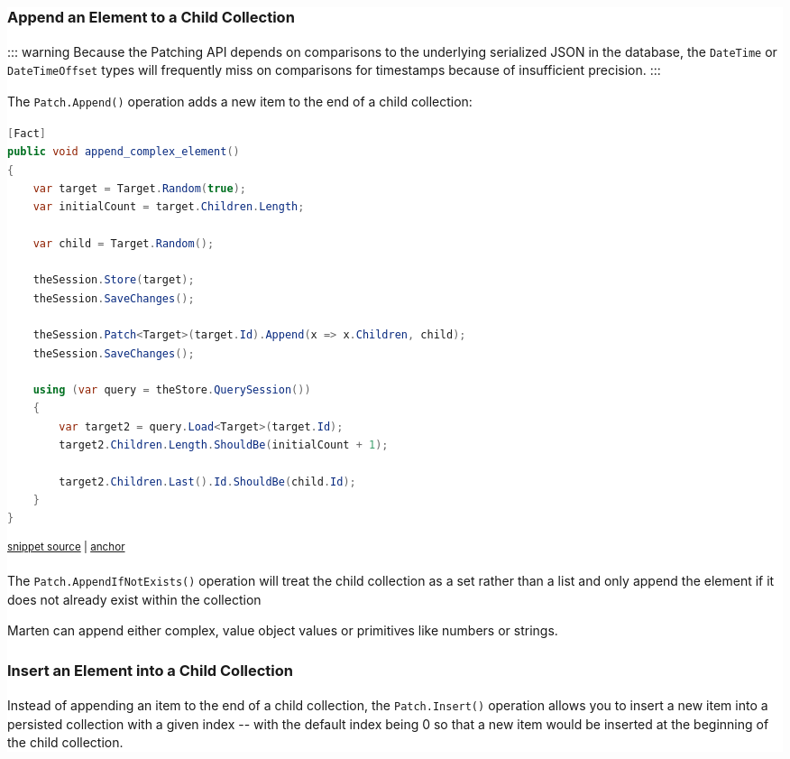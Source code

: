 
### Append an Element to a Child Collection

::: warning
Because the Patching API depends on comparisons to the underlying serialized JSON in the database, the `DateTime` or `DateTimeOffset` types will frequently miss on comparisons for timestamps because of insufficient precision.
:::

The `Patch.Append()` operation adds a new item to the end of a child collection:


<a id='snippet-sample_append_complex_element'></a>
```cs
[Fact]
public void append_complex_element()
{
    var target = Target.Random(true);
    var initialCount = target.Children.Length;

    var child = Target.Random();

    theSession.Store(target);
    theSession.SaveChanges();

    theSession.Patch<Target>(target.Id).Append(x => x.Children, child);
    theSession.SaveChanges();

    using (var query = theStore.QuerySession())
    {
        var target2 = query.Load<Target>(target.Id);
        target2.Children.Length.ShouldBe(initialCount + 1);

        target2.Children.Last().Id.ShouldBe(child.Id);
    }
}
```
<sup><a href='https://github.com/JasperFx/marten/blob/master/src/Marten.PLv8.Testing/Patching/patching_api.cs#L342-L366' title='Snippet source file'>snippet source</a> | <a href='#snippet-sample_append_complex_element' title='Start of snippet'>anchor</a></sup>


The `Patch.AppendIfNotExists()` operation will treat the child collection as a set rather than a list and only append the element if it does not already exist within the collection

Marten can append either complex, value object values or primitives like numbers or strings.

### Insert an Element into a Child Collection

Instead of appending an item to the end of a child collection, the `Patch.Insert()` operation allows you
to insert a new item into a persisted collection with a given index -- with the default index
being 0 so that a new item would be inserted at the beginning of the child collection.

